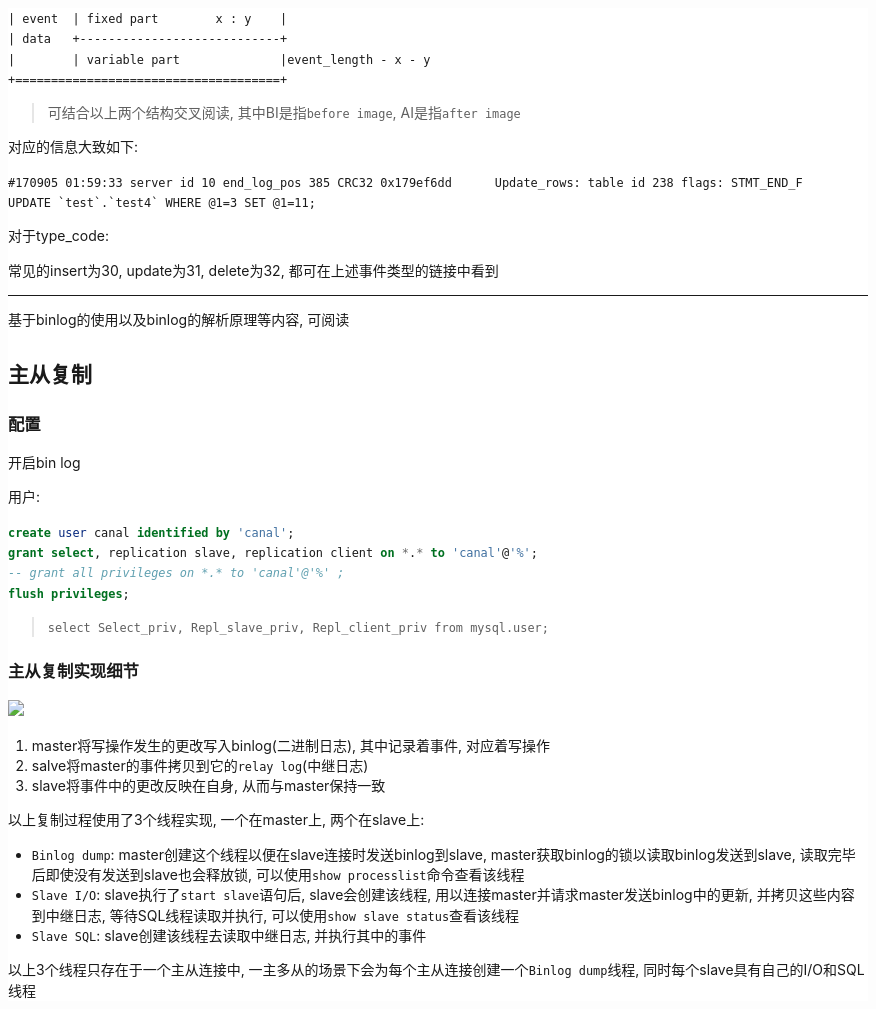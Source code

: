 ```txt
| event  | fixed part        x : y    |
| data   +----------------------------+
|        | variable part              |event_length - x - y
+=====================================+
```

> 可结合以上两个结构交叉阅读, 其中BI是指`before image`, AI是指`after image`

对应的信息大致如下:
```log
#170905 01:59:33 server id 10 end_log_pos 385 CRC32 0x179ef6dd      Update_rows: table id 238 flags: STMT_END_F
UPDATE `test`.`test4` WHERE @1=3 SET @1=11;
```

对于type_code:

常见的insert为30, update为31, delete为32, 都可在上述事件类型的链接中看到

---

基于binlog的使用以及binlog的解析原理等内容, 可阅读
[](../../02.Data/CDC.md)

## 主从复制

### 配置

开启bin log

用户:
```sql
create user canal identified by 'canal';
grant select, replication slave, replication client on *.* to 'canal'@'%';
-- grant all privileges on *.* to 'canal'@'%' ;
flush privileges;
```
> `select Select_priv, Repl_slave_priv, Repl_client_priv from mysql.user;`

### 主从复制实现细节

![](https://gitee.com/LuVx/img/raw/master/mysql/mysql-replication.png)

1. master将写操作发生的更改写入binlog(二进制日志), 其中记录着事件, 对应着写操作
2. salve将master的事件拷贝到它的`relay log`(中继日志)
3. slave将事件中的更改反映在自身, 从而与master保持一致

以上复制过程使用了3个线程实现, 一个在master上, 两个在slave上:
* `Binlog dump`: master创建这个线程以便在slave连接时发送binlog到slave, master获取binlog的锁以读取binlog发送到slave, 读取完毕后即使没有发送到slave也会释放锁, 可以使用`show processlist`命令查看该线程
* `Slave I/O`: slave执行了`start slave`语句后, slave会创建该线程, 用以连接master并请求master发送binlog中的更新, 并拷贝这些内容到中继日志, 等待SQL线程读取并执行, 可以使用`show slave status`查看该线程
* `Slave SQL`: slave创建该线程去读取中继日志, 并执行其中的事件

以上3个线程只存在于一个主从连接中, 一主多从的场景下会为每个主从连接创建一个`Binlog dump`线程, 同时每个slave具有自己的I/O和SQL线程
